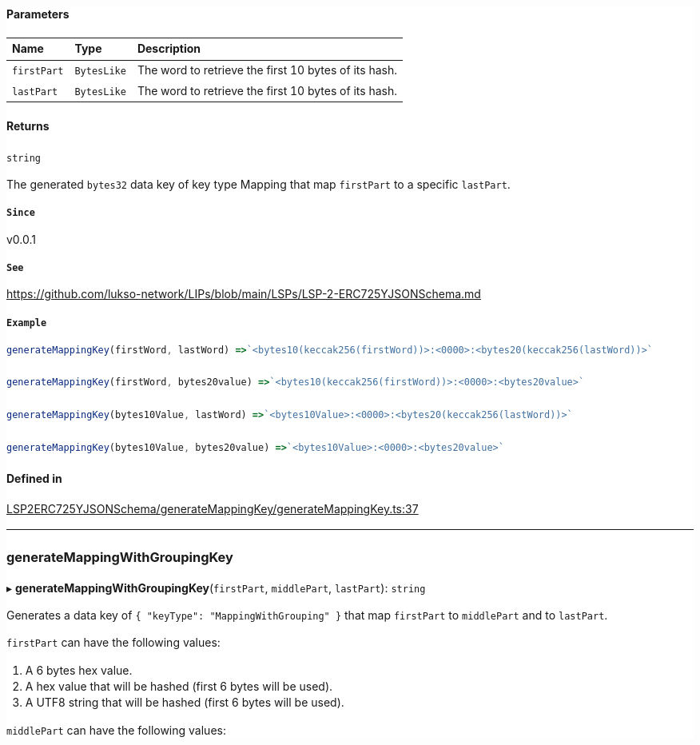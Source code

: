 #### Parameters

| Name        | Type        | Description                                          |
| :---------- | :---------- | :--------------------------------------------------- |
| `firstPart` | `BytesLike` | The word to retrieve the first 10 bytes of its hash. |
| `lastPart`  | `BytesLike` | The word to retrieve the first 10 bytes of its hash. |

#### Returns

`string`

The generated `bytes32` data key of key type Mapping that map `firstPart` to a specific `lastPart`.

**`Since`**

v0.0.1

**`See`**

https://github.com/lukso-network/LIPs/blob/main/LSPs/LSP-2-ERC725YJSONSchema.md

**`Example`**

```ts
generateMappingKey(firstWord, lastWord) =>`<bytes10(keccak256(firstWord))>:<0000>:<bytes20(keccak256(lastWord))>`

generateMappingKey(firstWord, bytes20value) =>`<bytes10(keccak256(firstWord))>:<0000>:<bytes20value>`

generateMappingKey(bytes10Value, lastWord) =>`<bytes10Value>:<0000>:<bytes20(keccak256(lastWord))>`

generateMappingKey(bytes10Value, bytes20value) =>`<bytes10Value>:<0000>:<bytes20value>`
```

#### Defined in

[LSP2ERC725YJSONSchema/generateMappingKey/generateMappingKey.ts:37](https://github.com/lukso-network/lsp-utils/blob/31b2f8b/src/LSP2ERC725YJSONSchema/generateMappingKey/generateMappingKey.ts#L37)

---

### generateMappingWithGroupingKey

▸ **generateMappingWithGroupingKey**(`firstPart`, `middlePart`, `lastPart`): `string`

Generates a data key of `{ "keyType": "MappingWithGrouping" }` that map `firstPart` to `middlePart` and to `lastPart`.

`firstPart` can have the following values:

1. A 6 bytes hex value.
2. A hex value that will be hashed (first 6 bytes will be used).
3. A UTF8 string that will be hashed (first 6 bytes will be used).

`middlePart` can have the following values:
